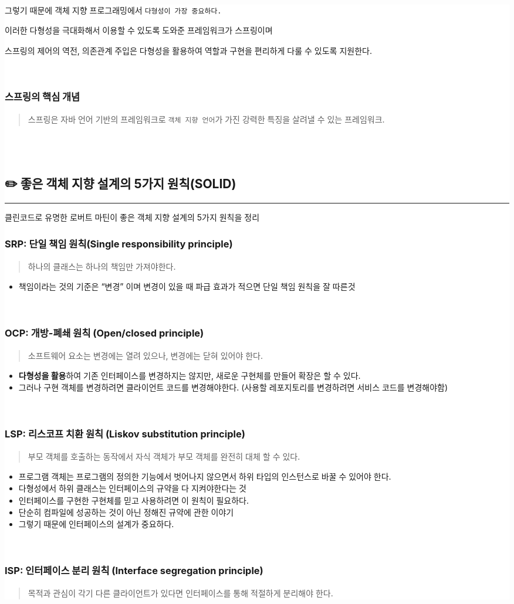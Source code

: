 그렇기 때문에 객체 지향 프로그래밍에서 `다형성이 가장 중요하다.`

이러한 다형성을 극대화해서 이용할 수 있도록 도와준 프레임워크가 스프링이며 

스프링의 제어의 역전, 의존관계 주입은 다형성을 활용하여 역할과 구현을 편리하게 다룰 수 있도록 지원한다.

<br/>

### 스프링의 핵심 개념

> 스프링은 자바 언어 기반의 프레임워크로 `객체 지향 언어`가 가진 강력한 특징을 살려낼 수 있는 프레임워크.
> 

<br/><br/>

## ✏️ 좋은 객체 지향 설계의 5가지 원칙(SOLID)

---

클린코드로 유명한 로버트 마틴이 좋은 객체 지향 설계의 5가지 원칙을 정리

### SRP: 단일 책임 원칙(Single responsibility principle)

> 하나의 클래스는 하나의 책임만 가져야한다.
> 

- 책임이라는 것의 기준은 “변경” 이며 변경이 있을 때 파급 효과가 적으면 단일 책임 원칙을 잘 따른것

<br/>

### OCP: 개방-폐쇄 원칙 (Open/closed principle)

> 소프트웨어 요소는 변경에는 열려 있으나, 변경에는 닫혀 있어야 한다.
> 

- **다형성을 활용**하여 기존 인터페이스를 변경하지는 않지만, 새로운 구현체를 만들어 확장은 할 수 있다.
- 그러나 구현 객체를 변경하려면 클라이언트 코드를 변경해야한다. (사용할 레포지토리를 변경하려면 서비스 코드를 변경해야함)

<br/>

### LSP: 리스코프 치환 원칙 (Liskov substitution principle)

> 부모 객체를 호출하는 동작에서 자식 객체가 부모 객체를 완전히 대체 할 수 있다.
> 

- 프로그램 객체는 프로그램의 정의한 기능에서 벗어나지 않으면서 하위 타입의 인스턴스로 바꿀 수 있어야 한다.
- 다형성에서 하위 클래스는 인터페이스의 규약을 다 지켜야한다는 것
- 인터페이스를 구현한 구현체를 믿고 사용하려면 이 원칙이 필요하다.
- 단순히 컴파일에 성공하는 것이 아닌 정해진 규약에 관한 이야기
- 그렇기 때문에 인터페이스의 설계가 중요하다.

<br/>

### ISP: 인터페이스 분리 원칙 (Interface segregation principle)

> 목적과 관심이 각기 다른 클라이언트가 있다면 인터페이스를 통해 적절하게 분리해야 한다.
